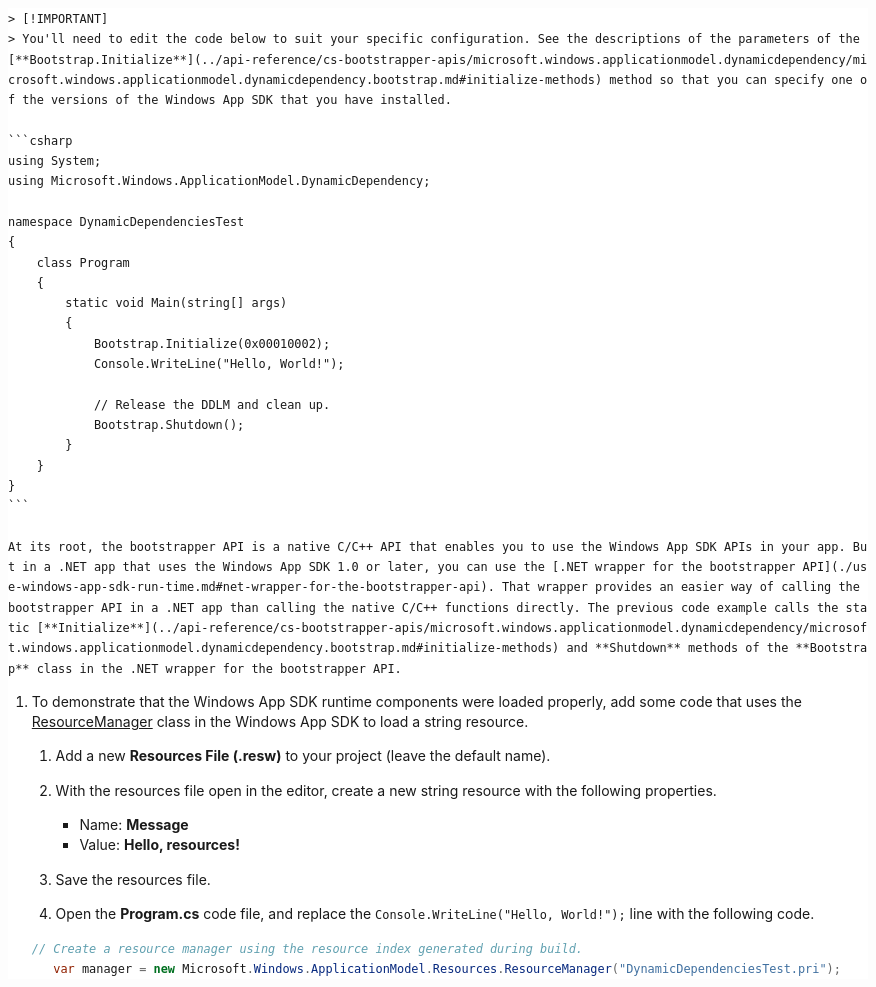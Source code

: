     > [!IMPORTANT]
    > You'll need to edit the code below to suit your specific configuration. See the descriptions of the parameters of the [**Bootstrap.Initialize**](../api-reference/cs-bootstrapper-apis/microsoft.windows.applicationmodel.dynamicdependency/microsoft.windows.applicationmodel.dynamicdependency.bootstrap.md#initialize-methods) method so that you can specify one of the versions of the Windows App SDK that you have installed.

    ```csharp
    using System;
    using Microsoft.Windows.ApplicationModel.DynamicDependency;
    
    namespace DynamicDependenciesTest
    {
        class Program
        {
            static void Main(string[] args)
            {
                Bootstrap.Initialize(0x00010002);
                Console.WriteLine("Hello, World!");
    
                // Release the DDLM and clean up.
                Bootstrap.Shutdown();
            }
        }
    }
    ```

    At its root, the bootstrapper API is a native C/C++ API that enables you to use the Windows App SDK APIs in your app. But in a .NET app that uses the Windows App SDK 1.0 or later, you can use the [.NET wrapper for the bootstrapper API](./use-windows-app-sdk-run-time.md#net-wrapper-for-the-bootstrapper-api). That wrapper provides an easier way of calling the bootstrapper API in a .NET app than calling the native C/C++ functions directly. The previous code example calls the static [**Initialize**](../api-reference/cs-bootstrapper-apis/microsoft.windows.applicationmodel.dynamicdependency/microsoft.windows.applicationmodel.dynamicdependency.bootstrap.md#initialize-methods) and **Shutdown** methods of the **Bootstrap** class in the .NET wrapper for the bootstrapper API.

1. To demonstrate that the Windows App SDK runtime components were loaded properly, add some code that uses the [ResourceManager](/windows/windows-app-sdk/api/winrt/microsoft.windows.applicationmodel.resources.resourcemanager) class in the Windows App SDK to load a string resource.

    1. Add a new **Resources File (.resw)** to your project (leave the default name).

    1. With the resources file open in the editor, create a new string resource with the following properties.
        - Name: **Message**
        - Value: **Hello, resources!**

    1. Save the resources file.

    1. Open the **Program.cs** code file, and replace the `Console.WriteLine("Hello, World!");` line with the following code.

    ```csharp
    // Create a resource manager using the resource index generated during build.
       var manager = new Microsoft.Windows.ApplicationModel.Resources.ResourceManager("DynamicDependenciesTest.pri");
